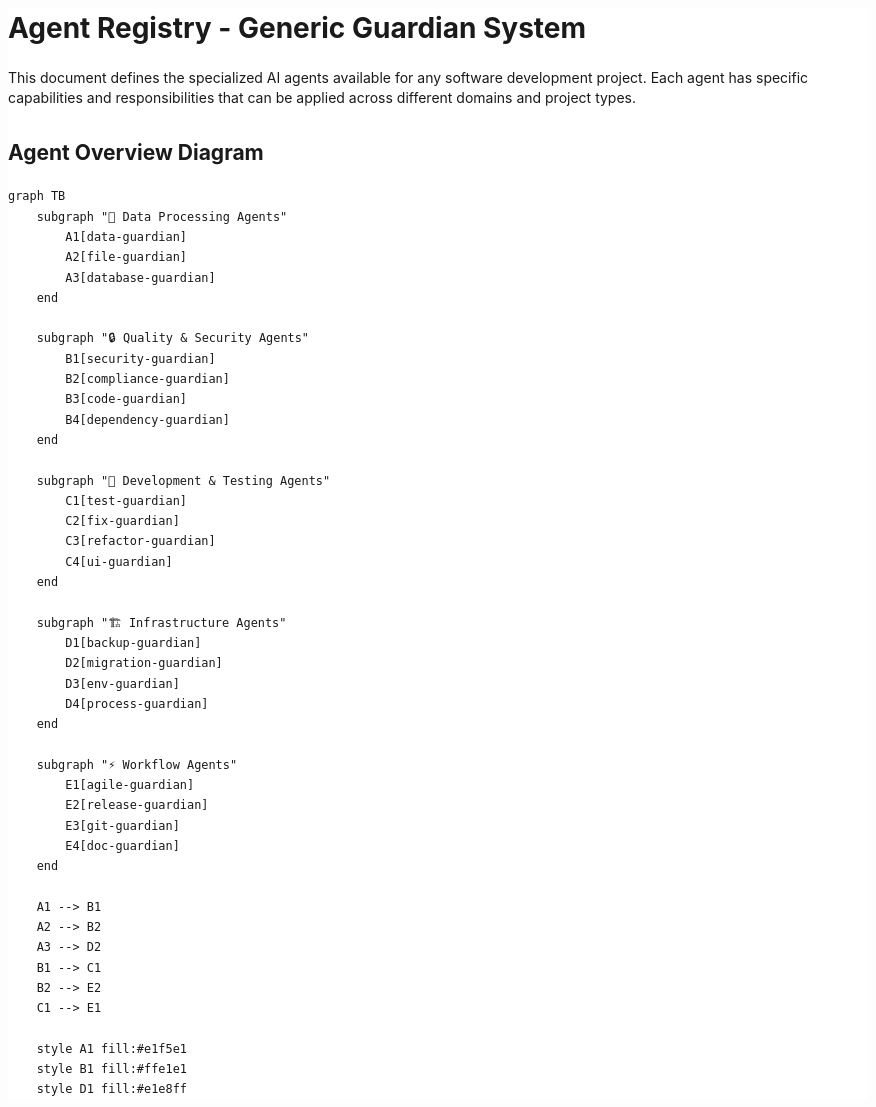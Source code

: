 # Agent Registry - Generic Guardian System

This document defines the specialized AI agents available for any software development project. Each agent has specific capabilities and responsibilities that can be applied across different domains and project types.

## Agent Overview Diagram

```mermaid
graph TB
    subgraph "📧 Data Processing Agents"
        A1[data-guardian]
        A2[file-guardian]
        A3[database-guardian]
    end
    
    subgraph "🔒 Quality & Security Agents"
        B1[security-guardian]
        B2[compliance-guardian]
        B3[code-guardian]
        B4[dependency-guardian]
    end
    
    subgraph "🧪 Development & Testing Agents"
        C1[test-guardian]
        C2[fix-guardian]
        C3[refactor-guardian]
        C4[ui-guardian]
    end
    
    subgraph "🏗️ Infrastructure Agents"
        D1[backup-guardian]
        D2[migration-guardian]
        D3[env-guardian]
        D4[process-guardian]
    end
    
    subgraph "⚡ Workflow Agents"
        E1[agile-guardian]
        E2[release-guardian]
        E3[git-guardian]
        E4[doc-guardian]
    end
    
    A1 --> B1
    A2 --> B2
    A3 --> D2
    B1 --> C1
    B2 --> E2
    C1 --> E1
    
    style A1 fill:#e1f5e1
    style B1 fill:#ffe1e1
    style D1 fill:#e1e8ff
```
